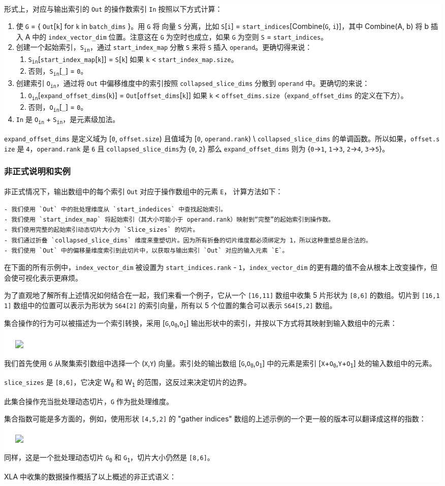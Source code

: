 形式上，对应与输出索引的 `Out` 的操作数索引 `In` 按照以下方式计算：

   1. 使 `G` = { `Out`[`k`] for `k` in `batch_dims` }。用 `G` 将 向量 `S` 分离，比如 `S`[`i`] = `start_indices`[Combine(`G`, `i`)]，其中 Combine(A, b)  将 b 插入 A 中的 `index_vector_dim` 位置。注意这在 `G` 为空时也成立，如果 `G` 为空则 `S` = `start_indices`。
   2. 创建一个起始索引，`S`<sub>`in`</sub>，通过 `start_index_map` 分散 `S` 来将 `S` 插入 `operand`。更确切得来说：
       1. `S`<sub>`in`</sub>[`start_index_map`[`k`]] = `S`[`k`] 如果 `k` < `start_index_map.size`。
       2. 否则，`S`<sub>`in`</sub>[`_`] = `0`。
  3. 创建索引 `O`<sub>`in`</sub>，通过将 `Out` 中偏移维度中的索引按照 `collapsed_slice_dims` 分散到 `operand` 中。更确切的来说：
       1. `O`<sub>`in`</sub>[`expand_offset_dims`(`k`)] = `Out`[`offset_dims`[`k`]] 如果 `k` < `offset_dims.size`（`expand_offset_dims`  的定义在下方）。
       2. 否则，`O`<sub>`in`</sub>[`_`] = `0`。
  4. `In` 是 `O`<sub>`in`</sub> + `S`<sub>`in`</sub>，是元素级加法。

`expand_offset_dims` 是定义域为 [`0`, `offset.size`) 且值域为 [`0`, `operand.rank`) \ `collapsed_slice_dims` 的单调函数。所以如果，`offset.size` 是 `4`，`operand.rank` 是 `6` 且 `collapsed_slice_dims`为 {`0`, `2`} 那么 `expand_offset_dims` 则为 {`0`→`1`, `1`→`3`, `2`→`4`, `3`→`5`}。

### 非正式说明和实例

非正式情况下，输出数组中的每个索引 `Out` 对应于操作数组中的元素 `E`， 计算方法如下：

    - 我们使用 `Out` 中的批处理维度从 `start_indedices` 中查找起始索引。
    - 我们使用 `start_index_map` 将起始索引（其大小可能小于 operand.rank）映射到“完整”的起始索引到操作数。
    - 我们使用完整的起始索引动态切片大小为 `Slice_sizes` 的切片。
    - 我们通过折叠 `collapsed_slice_dims` 维度来重塑切片。因为所有折叠的切片维度都必须绑定为 1，所以这种重塑总是合法的。
    - 我们使用 `Out` 中的偏移量维度索引到此切片中，以获取与输出索引 `Out` 对应的输入元素 `E`。
    
在下面的所有示例中，`index_vector_dim` 被设置为 `start_indices.rank` - `1`，`index_vector_dim` 的更有趣的值不会从根本上改变操作，但会使可视化表示更麻烦。

为了直观地了解所有上述情况如何结合在一起，我们来看一个例子，它从一个 `[16,11]` 数组中收集 5 片形状为 `[8,6]` 的数组。切片到 `[16,11]` 数组中的位置可以表示为形状为 `S64[2]` 的索引向量，所有以 5 个位置的集合可以表示 `S64[5,2]` 数组。

集合操作的行为可以被描述为一个索引转换，采用 [`G`,`O`<sub>`0`</sub>,`O`<sub>`1`</sub>] 输出形状中的索引，并按以下方式将其映射到输入数组中的元素：

<div style="width:95%; margin:auto; margin-bottom:10px; margin-top:20px;">
  <img style="width:100%" src="https://www.tensorflow.org/images/ops_xla_gather_1.svg">
</div>

我们首先使用 `G` 从聚集索引数组中选择一个 (`X`,`Y`) 向量。索引处的输出数组 [`G`,`O`<sub>`0`</sub>,`O`<sub>`1`</sub>] 中的元素是索引 [`X`+`O`<sub>`0`</sub>,`Y`+`O`<sub>`1`</sub>] 处的输入数组中的元素。

`slice_sizes` 是 `[8,6]`，它决定 W<sub>`0`</sub> 和 W<sub>`1`</sub> 的范围，这反过来决定切片的边界。

此集合操作充当批处理动态切片，`G` 作为批处理维度。

集合指数可能是多方面的，例如，使用形状 `[4,5,2]` 的 "gather indices" 数组的上述示例的一个更一般的版本可以翻译成这样的指数：

<div style="width:95%; margin:auto; margin-bottom:10px; margin-top:20px;">
  <img style="width:100%" src="../../images/ops_xla_gather_1.svg">
</div>

同样，这是一个批处理动态切片 `G`<sub>`0`</sub> 和 `G`<sub>`1`</sub>，切片大小仍然是 `[8,6]`。

XLA 中收集的数据操作概括了以上概述的非正式语义：
